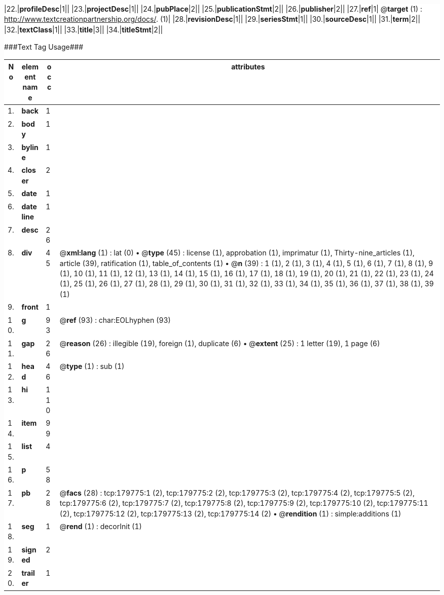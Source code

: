 |22.|__profileDesc__|1||
|23.|__projectDesc__|1||
|24.|__pubPlace__|2||
|25.|__publicationStmt__|2||
|26.|__publisher__|2||
|27.|__ref__|1| @__target__ (1) : http://www.textcreationpartnership.org/docs/. (1)|
|28.|__revisionDesc__|1||
|29.|__seriesStmt__|1||
|30.|__sourceDesc__|1||
|31.|__term__|2||
|32.|__textClass__|1||
|33.|__title__|3||
|34.|__titleStmt__|2||


###Text Tag Usage###

|No|element name|occ|attributes|
|---|---|---|---|
|1.|__back__|1||
|2.|__body__|1||
|3.|__byline__|1||
|4.|__closer__|2||
|5.|__date__|1||
|6.|__dateline__|1||
|7.|__desc__|26||
|8.|__div__|45| @__xml:lang__ (1) : lat (0)  •  @__type__ (45) : license (1), approbation (1), imprimatur (1), Thirty-nine_articles (1), article (39), ratification (1), table_of_contents (1)  •  @__n__ (39) : 1 (1), 2 (1), 3 (1), 4 (1), 5 (1), 6 (1), 7 (1), 8 (1), 9 (1), 10 (1), 11 (1), 12 (1), 13 (1), 14 (1), 15 (1), 16 (1), 17 (1), 18 (1), 19 (1), 20 (1), 21 (1), 22 (1), 23 (1), 24 (1), 25 (1), 26 (1), 27 (1), 28 (1), 29 (1), 30 (1), 31 (1), 32 (1), 33 (1), 34 (1), 35 (1), 36 (1), 37 (1), 38 (1), 39 (1)|
|9.|__front__|1||
|10.|__g__|93| @__ref__ (93) : char:EOLhyphen (93)|
|11.|__gap__|26| @__reason__ (26) : illegible (19), foreign (1), duplicate (6)  •  @__extent__ (25) : 1 letter (19), 1 page (6)|
|12.|__head__|46| @__type__ (1) : sub (1)|
|13.|__hi__|110||
|14.|__item__|99||
|15.|__list__|4||
|16.|__p__|58||
|17.|__pb__|28| @__facs__ (28) : tcp:179775:1 (2), tcp:179775:2 (2), tcp:179775:3 (2), tcp:179775:4 (2), tcp:179775:5 (2), tcp:179775:6 (2), tcp:179775:7 (2), tcp:179775:8 (2), tcp:179775:9 (2), tcp:179775:10 (2), tcp:179775:11 (2), tcp:179775:12 (2), tcp:179775:13 (2), tcp:179775:14 (2)  •  @__rendition__ (1) : simple:additions (1)|
|18.|__seg__|1| @__rend__ (1) : decorInit (1)|
|19.|__signed__|2||
|20.|__trailer__|1||
